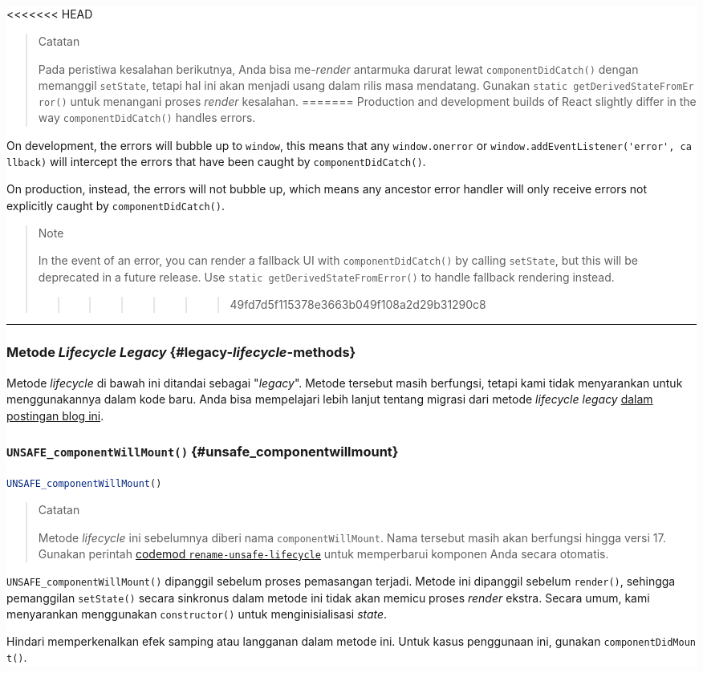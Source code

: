 <<<<<<< HEAD
> Catatan
> 
> Pada peristiwa kesalahan berikutnya, Anda bisa me-_render_ antarmuka darurat lewat `componentDidCatch()` dengan memanggil `setState`, tetapi hal ini akan menjadi usang dalam rilis masa mendatang.
> Gunakan `static getDerivedStateFromError()` untuk menangani proses _render_ kesalahan.
=======
Production and development builds of React slightly differ in the way `componentDidCatch()` handles errors.

On development, the errors will bubble up to `window`, this means that any `window.onerror` or `window.addEventListener('error', callback)` will intercept the errors that have been caught by `componentDidCatch()`.

On production, instead, the errors will not bubble up, which means any ancestor error handler will only receive errors not explicitly caught by `componentDidCatch()`.

> Note
>
> In the event of an error, you can render a fallback UI with `componentDidCatch()` by calling `setState`, but this will be deprecated in a future release.
> Use `static getDerivedStateFromError()` to handle fallback rendering instead.
>>>>>>> 49fd7d5f115378e3663b049f108a2d29b31290c8

* * *

### Metode _Lifecycle_ _Legacy_ {#legacy-_lifecycle_-methods}

Metode _lifecycle_ di bawah ini ditandai sebagai "_legacy_". Metode tersebut masih berfungsi, tetapi kami tidak menyarankan untuk menggunakannya dalam kode baru. Anda bisa mempelajari lebih lanjut tentang migrasi dari metode _lifecycle_ _legacy_ [dalam postingan blog ini](/blog/2018/03/27/update-on-async-rendering.html).

### `UNSAFE_componentWillMount()` {#unsafe_componentwillmount}

```javascript
UNSAFE_componentWillMount()
```

> Catatan
>
> Metode _lifecycle_ ini sebelumnya diberi nama `componentWillMount`. Nama tersebut masih akan berfungsi hingga versi 17. Gunakan perintah [codemod `rename-unsafe-lifecycle`](https://github.com/reactjs/react-codemod#rename-unsafe-lifecycle) untuk memperbarui komponen Anda secara otomatis.

`UNSAFE_componentWillMount()` dipanggil sebelum proses pemasangan terjadi. Metode ini dipanggil sebelum `render()`, sehingga pemanggilan `setState()` secara sinkronus dalam metode ini tidak akan memicu proses _render_ ekstra. Secara umum, kami menyarankan menggunakan `constructor()` untuk menginisialisasi _state_.

Hindari memperkenalkan efek samping atau langganan dalam metode ini. Untuk kasus penggunaan ini, gunakan `componentDidMount()`.
